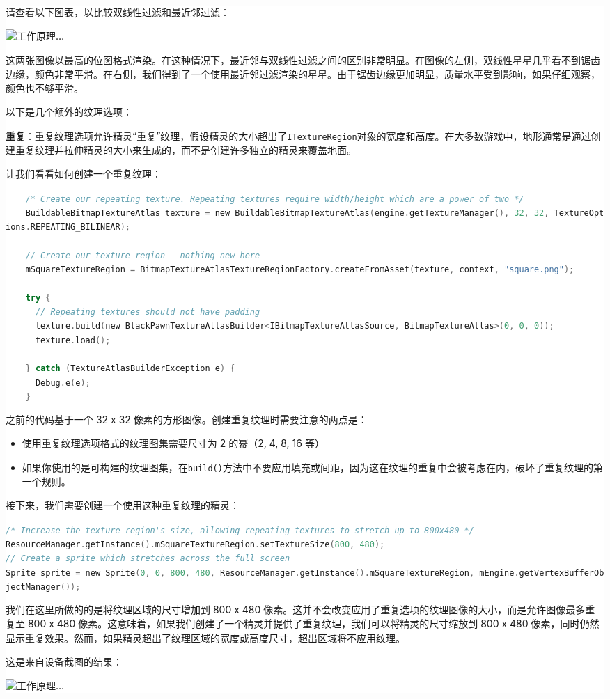 请查看以下图表，以比较双线性过滤和最近邻过滤：

![工作原理…](https://github.com/OpenDocCN/freelearn-android-pt2-zh/raw/master/docs/adng-andr-gm-dev-cb/img/978-1-849518-98-7_01_4.jpg)

这两张图像以最高的位图格式渲染。在这种情况下，最近邻与双线性过滤之间的区别非常明显。在图像的左侧，双线性星星几乎看不到锯齿边缘，颜色非常平滑。在右侧，我们得到了一个使用最近邻过滤渲染的星星。由于锯齿边缘更加明显，质量水平受到影响，如果仔细观察，颜色也不够平滑。

以下是几个额外的纹理选项：

**重复**：重复纹理选项允许精灵“重复”纹理，假设精灵的大小超出了`ITextureRegion`对象的宽度和高度。在大多数游戏中，地形通常是通过创建重复纹理并拉伸精灵的大小来生成的，而不是创建许多独立的精灵来覆盖地面。

让我们看看如何创建一个重复纹理：

```kt
    /* Create our repeating texture. Repeating textures require width/height which are a power of two */
    BuildableBitmapTextureAtlas texture = new BuildableBitmapTextureAtlas(engine.getTextureManager(), 32, 32, TextureOptions.REPEATING_BILINEAR);

    // Create our texture region - nothing new here
    mSquareTextureRegion = BitmapTextureAtlasTextureRegionFactory.createFromAsset(texture, context, "square.png");

    try {
      // Repeating textures should not have padding
      texture.build(new BlackPawnTextureAtlasBuilder<IBitmapTextureAtlasSource, BitmapTextureAtlas>(0, 0, 0));
      texture.load();

    } catch (TextureAtlasBuilderException e) {
      Debug.e(e);
    }
```

之前的代码基于一个 32 x 32 像素的方形图像。创建重复纹理时需要注意的两点是：

+   使用重复纹理选项格式的纹理图集需要尺寸为 2 的幂（2, 4, 8, 16 等）

+   如果你使用的是可构建的纹理图集，在`build()`方法中不要应用填充或间距，因为这在纹理的重复中会被考虑在内，破坏了重复纹理的第一个规则。

接下来，我们需要创建一个使用这种重复纹理的精灵：

```kt
/* Increase the texture region's size, allowing repeating textures to stretch up to 800x480 */
ResourceManager.getInstance().mSquareTextureRegion.setTextureSize(800, 480);
// Create a sprite which stretches across the full screen
Sprite sprite = new Sprite(0, 0, 800, 480, ResourceManager.getInstance().mSquareTextureRegion, mEngine.getVertexBufferObjectManager());
```

我们在这里所做的的是将纹理区域的尺寸增加到 800 x 480 像素。这并不会改变应用了重复选项的纹理图像的大小，而是允许图像最多重复至 800 x 480 像素。这意味着，如果我们创建了一个精灵并提供了重复纹理，我们可以将精灵的尺寸缩放到 800 x 480 像素，同时仍然显示重复效果。然而，如果精灵超出了纹理区域的宽度或高度尺寸，超出区域将不应用纹理。

这是来自设备截图的结果：

![工作原理…](https://github.com/OpenDocCN/freelearn-android-pt2-zh/raw/master/docs/adng-andr-gm-dev-cb/img/978-1-849518-98-7_01_5.jpg)
